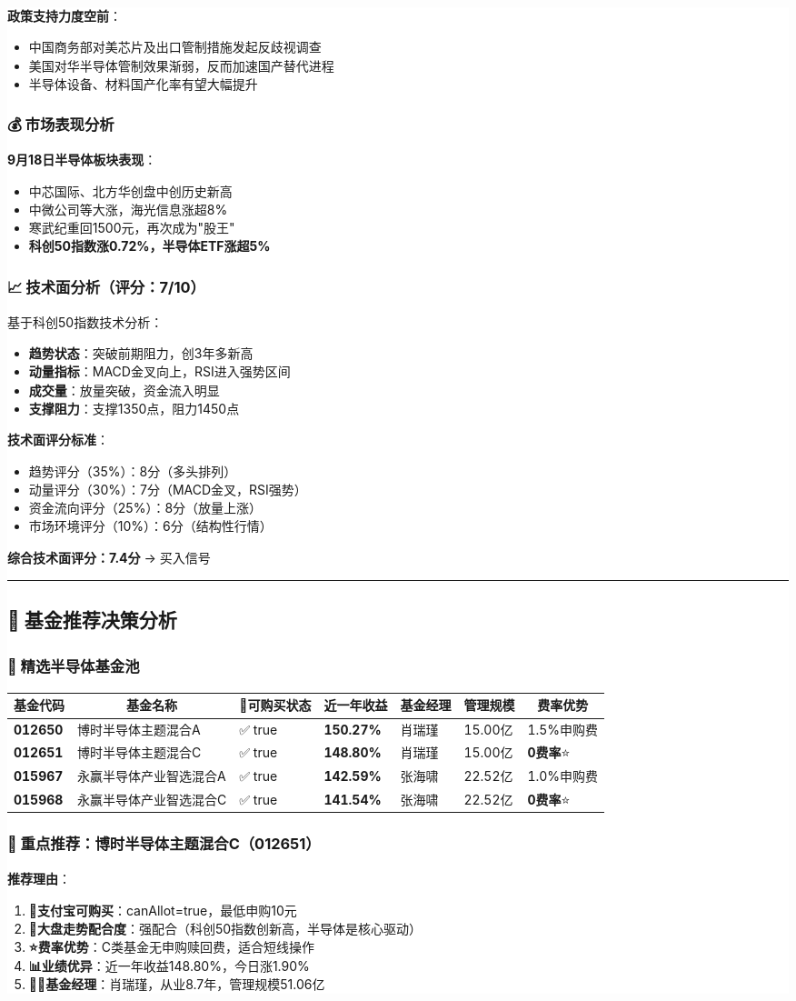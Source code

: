 **政策支持力度空前**：
- 中国商务部对美芯片及出口管制措施发起反歧视调查
- 美国对华半导体管制效果渐弱，反而加速国产替代进程
- 半导体设备、材料国产化率有望大幅提升

### 💰 市场表现分析

**9月18日半导体板块表现**：
- 中芯国际、北方华创盘中创历史新高
- 中微公司等大涨，海光信息涨超8%
- 寒武纪重回1500元，再次成为"股王"
- **科创50指数涨0.72%，半导体ETF涨超5%**

### 📈 技术面分析（评分：7/10）

基于科创50指数技术分析：
- **趋势状态**：突破前期阻力，创3年多新高
- **动量指标**：MACD金叉向上，RSI进入强势区间  
- **成交量**：放量突破，资金流入明显
- **支撑阻力**：支撑1350点，阻力1450点

**技术面评分标准**：
- 趋势评分（35%）：8分（多头排列）
- 动量评分（30%）：7分（MACD金叉，RSI强势）
- 资金流向评分（25%）：8分（放量上涨）
- 市场环境评分（10%）：6分（结构性行情）

**综合技术面评分：7.4分** → 买入信号

---

## 🎪 基金推荐决策分析

### 💎 精选半导体基金池

| 基金代码 | 基金名称 | 🚨可购买状态 | 近一年收益 | 基金经理 | 管理规模 | 费率优势 |
|---------|---------|-------------|-----------|---------|---------|---------|
| **012650** | 博时半导体主题混合A | ✅ true | **150.27%** | 肖瑞瑾 | 15.00亿 | 1.5%申购费 |
| **012651** | 博时半导体主题混合C | ✅ true | **148.80%** | 肖瑞瑾 | 15.00亿 | **0费率**⭐ |
| **015967** | 永赢半导体产业智选混合A | ✅ true | **142.59%** | 张海啸 | 22.52亿 | 1.0%申购费 |
| **015968** | 永赢半导体产业智选混合C | ✅ true | **141.54%** | 张海啸 | 22.52亿 | **0费率**⭐ |

### 🌟 重点推荐：博时半导体主题混合C（012651）

**推荐理由**：
1. **🚨支付宝可购买**：canAllot=true，最低申购10元
2. **🎯大盘走势配合度**：强配合（科创50指数创新高，半导体是核心驱动）
3. **⭐费率优势**：C类基金无申购赎回费，适合短线操作
4. **📊业绩优异**：近一年收益148.80%，今日涨1.90%
5. **👨‍💼基金经理**：肖瑞瑾，从业8.7年，管理规模51.06亿
